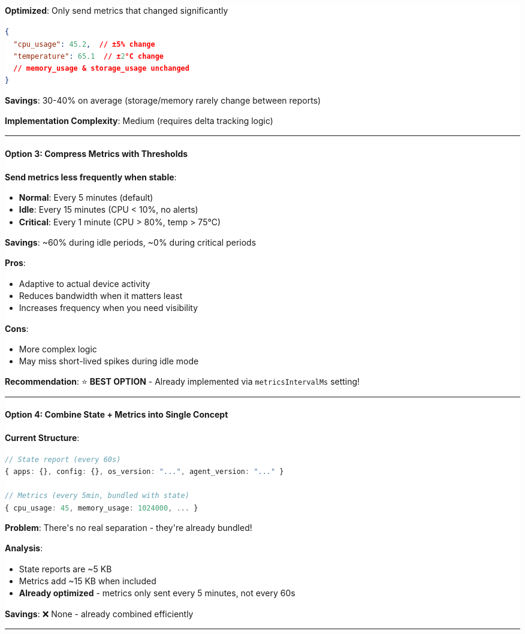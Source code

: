 **Optimized**: Only send metrics that changed significantly
```json
{
  "cpu_usage": 45.2,  // ±5% change
  "temperature": 65.1  // ±2°C change
  // memory_usage & storage_usage unchanged
}
```

**Savings**: 30-40% on average (storage/memory rarely change between reports)

**Implementation Complexity**: Medium (requires delta tracking logic)

---

#### Option 3: Compress Metrics with Thresholds

**Send metrics less frequently when stable**:
- **Normal**: Every 5 minutes (default)
- **Idle**: Every 15 minutes (CPU < 10%, no alerts)
- **Critical**: Every 1 minute (CPU > 80%, temp > 75°C)

**Savings**: ~60% during idle periods, ~0% during critical periods

**Pros**:
- Adaptive to actual device activity
- Reduces bandwidth when it matters least
- Increases frequency when you need visibility

**Cons**:
- More complex logic
- May miss short-lived spikes during idle mode

**Recommendation**: ⭐ **BEST OPTION** - Already implemented via `metricsIntervalMs` setting!

---

#### Option 4: Combine State + Metrics into Single Concept

**Current Structure**:
```typescript
// State report (every 60s)
{ apps: {}, config: {}, os_version: "...", agent_version: "..." }

// Metrics (every 5min, bundled with state)
{ cpu_usage: 45, memory_usage: 1024000, ... }
```

**Problem**: There's no real separation - they're already bundled!

**Analysis**: 
- State reports are ~5 KB
- Metrics add ~15 KB when included
- **Already optimized** - metrics only sent every 5 minutes, not every 60s

**Savings**: ❌ None - already combined efficiently

---
